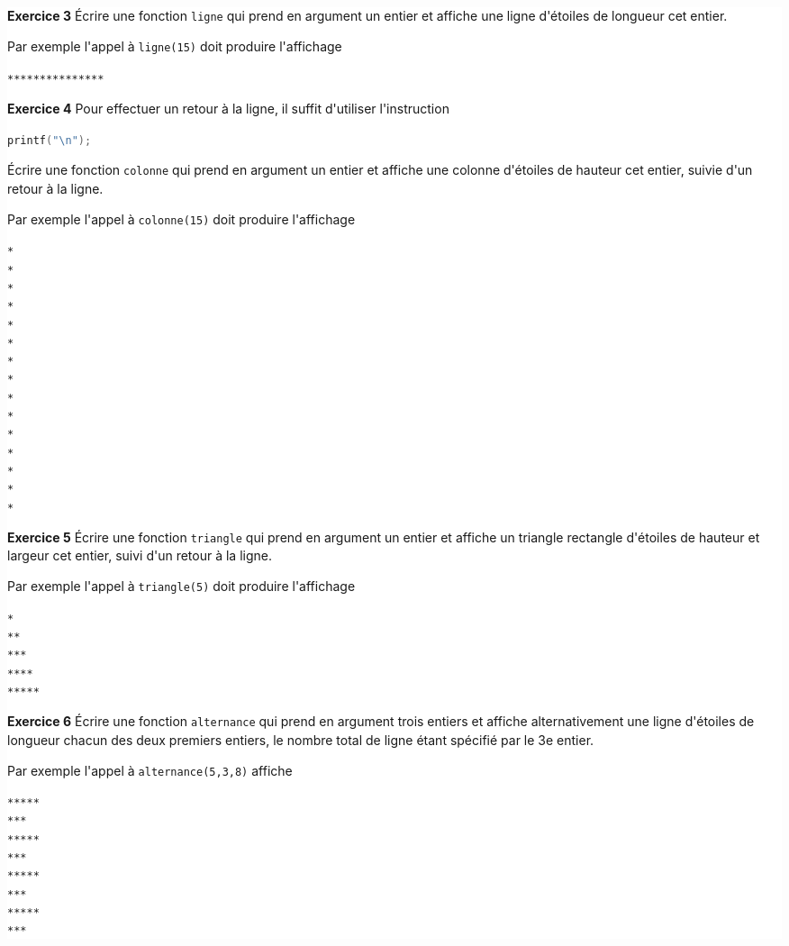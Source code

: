 **Exercice 3**
Écrire une fonction `ligne` qui prend en argument un entier et affiche une ligne d'étoiles de longueur cet entier.

Par exemple l'appel à `ligne(15)` doit produire l'affichage
```
***************
```


**Exercice 4**
Pour effectuer un retour à la ligne, il suffit d'utiliser l'instruction
```C
printf("\n");
```

Écrire une fonction `colonne` qui prend en argument un entier et affiche une colonne d'étoiles de hauteur cet entier, suivie d'un retour à la ligne.

Par exemple l'appel à `colonne(15)` doit produire l'affichage
```
*
*
*
*
*
*
*
*
*
*
*
*
*
*
*
```

**Exercice 5**
Écrire une fonction `triangle` qui prend en argument un entier et affiche un triangle rectangle d'étoiles de hauteur et largeur cet entier, suivi d'un retour à la ligne.

Par exemple l'appel à `triangle(5)` doit produire l'affichage
```
*
**
***
****
*****
```

**Exercice 6**
Écrire une fonction `alternance` qui prend en argument trois entiers et affiche alternativement une ligne d'étoiles de longueur chacun des deux premiers entiers, le nombre total de ligne étant spécifié par le 3e entier.

Par exemple l'appel à `alternance(5,3,8)` affiche
```
*****
***
*****
***
*****
***
*****
***
```
